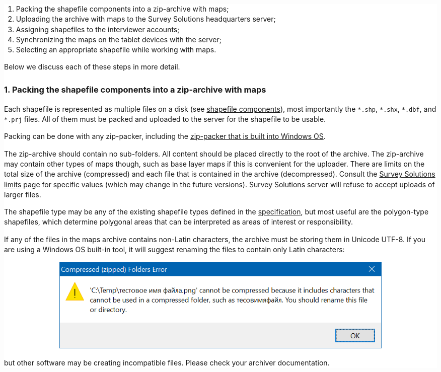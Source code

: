 1. Packing the shapefile components into a zip-archive with maps;
1. Uploading the archive with maps to the Survey Solutions headquarters server;
1. Assigning shapefiles to the interviewer accounts;
1. Synchronizing the maps on the tablet devices with the server;
1. Selecting an appropriate shapefile while working with maps.

Below we discuss each of these steps in more detail.

### 1. Packing the shapefile components into a zip-archive with maps

Each shapefile is represented as multiple files on a disk (see [shapefile components](https://en.wikipedia.org/wiki/Shapefile)), most importantly the `*.shp`, `*.shx`, `*.dbf`, and `*.prj` files. All of them must be packed and uploaded to the server for the shapefile to be usable.

Packing can be done with any zip-packer, including the [zip-packer that is built into Windows OS](https://support.microsoft.com/en-us/windows/zip-and-unzip-files-8d28fa72-f2f9-712f-67df-f80cf89fd4e5).

The zip-archive should contain no sub-folders. All content should be placed directly to the root of the archive. The zip-archive may contain other types of maps though, such as base layer maps if this is convenient for the uploader. There are limits on the total size of the archive (compressed) and each file that is contained in the archive (decompressed). Consult the [Survey Solutions limits](/questionnaire-designer/limits/survey-solutions-limits/) page for specific values (which may change in the future versions). Survey Solutions server will refuse to accept uploads of larger files.

The shapefile type may be any of the existing shapefile types defined in the [specification](https://www.esri.com/content/dam/esrisites/sitecore-archive/Files/Pdfs/library/whitepapers/pdfs/shapefile.pdf), but most useful are the polygon-type shapefiles, which determine polygonal areas that can be interpreted as areas of interest or responsibility.

If any of the files in the maps archive contains non-Latin characters, the archive must be storing them in Unicode UTF-8. If you are using a Windows OS built-in tool, it will suggest renaming the files to contain only Latin characters:

<CENTER>
<A href="images/non-latin.png">
<IMG src="images/non-latin.png" width=640>
</A>
</CENTER>

but other software may be creating incompatible files. Please check your archiver documentation.
